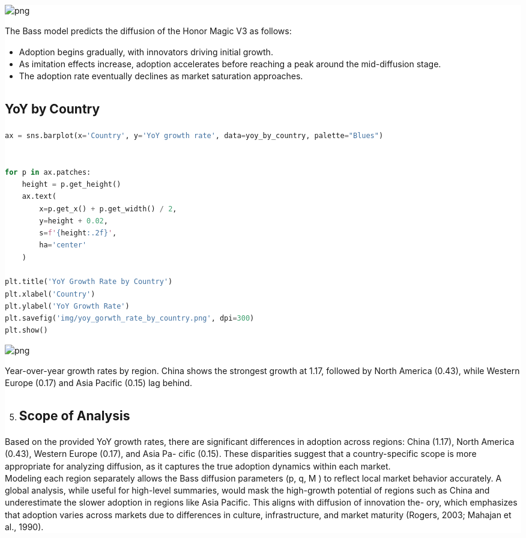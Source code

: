 
    
![png](output_15_0.png)
    


The Bass model predicts the diffusion of the Honor Magic V3 as follows:
* Adoption begins gradually, with innovators driving initial growth.
* As imitation effects increase, adoption accelerates before reaching a peak around
the mid-diffusion stage.
* The adoption rate eventually declines as market saturation approaches.

## YoY by Country


```python
ax = sns.barplot(x='Country', y='YoY growth rate', data=yoy_by_country, palette="Blues")


for p in ax.patches:
    height = p.get_height()
    ax.text(
        x=p.get_x() + p.get_width() / 2,  
        y=height + 0.02,                 
        s=f'{height:.2f}',                
        ha='center'
    )

plt.title('YoY Growth Rate by Country')
plt.xlabel('Country')
plt.ylabel('YoY Growth Rate')
plt.savefig('img/yoy_gorwth_rate_by_country.png', dpi=300)
plt.show()
```


    
![png](output_18_0.png)
    


Year-over-year growth rates by region. China shows the strongest growth at
1.17, followed by North America (0.43), while Western Europe (0.17) and Asia Pacific
(0.15) lag behind.

5. ## Scope of Analysis
Based on the provided YoY growth rates, there are significant differences in adoption
across regions: China (1.17), North America (0.43), Western Europe (0.17), and Asia Pa-
cific (0.15). These disparities suggest that a country-specific scope is more appropriate
for analyzing diffusion, as it captures the true adoption dynamics within each market. <br>
Modeling each region separately allows the Bass diffusion parameters (p, q, M ) to reflect
local market behavior accurately. A global analysis, while useful for high-level summaries,
would mask the high-growth potential of regions such as China and underestimate the
slower adoption in regions like Asia Pacific. This aligns with diffusion of innovation the-
ory, which emphasizes that adoption varies across markets due to differences in culture,
infrastructure, and market maturity (Rogers, 2003; Mahajan et al., 1990).
